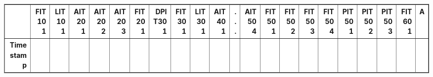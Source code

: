 
<div>
<style scoped>
    .dataframe tbody tr th:only-of-type {
        vertical-align: middle;
    }

    .dataframe tbody tr th {
        vertical-align: top;
    }

    .dataframe thead th {
        text-align: right;
    }
</style>
<table border="1" class="dataframe">
  <thead>
    <tr style="text-align: right;">
      <th></th>
      <th>FIT101</th>
      <th>LIT101</th>
      <th>AIT201</th>
      <th>AIT202</th>
      <th>AIT203</th>
      <th>FIT201</th>
      <th>DPIT301</th>
      <th>FIT301</th>
      <th>LIT301</th>
      <th>AIT401</th>
      <th>...</th>
      <th>AIT504</th>
      <th>FIT501</th>
      <th>FIT502</th>
      <th>FIT503</th>
      <th>FIT504</th>
      <th>PIT501</th>
      <th>PIT502</th>
      <th>PIT503</th>
      <th>FIT601</th>
      <th>A</th>
    </tr>
    <tr>
      <th>Timestamp</th>
      <th></th>
      <th></th>
      <th></th>
      <th></th>
      <th></th>
      <th></th>
      <th></th>
      <th></th>
      <th></th>
      <th></th>
      <th></th>
      <th></th>
      <th></th>
      <th></th>
      <th></th>
      <th></th>
      <th></th>
      <th></th>
      <th></th>
      <th></th>
      <th></th>
    </tr>